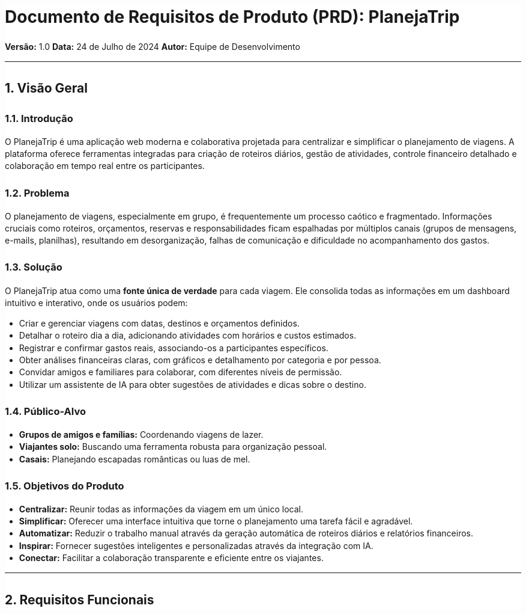 # Documento de Requisitos de Produto (PRD): PlanejaTrip

**Versão:** 1.0
**Data:** 24 de Julho de 2024
**Autor:** Equipe de Desenvolvimento

---

## 1. Visão Geral

### 1.1. Introdução
O PlanejaTrip é uma aplicação web moderna e colaborativa projetada para centralizar e simplificar o planejamento de viagens. A plataforma oferece ferramentas integradas para criação de roteiros diários, gestão de atividades, controle financeiro detalhado e colaboração em tempo real entre os participantes.

### 1.2. Problema
O planejamento de viagens, especialmente em grupo, é frequentemente um processo caótico e fragmentado. Informações cruciais como roteiros, orçamentos, reservas e responsabilidades ficam espalhadas por múltiplos canais (grupos de mensagens, e-mails, planilhas), resultando em desorganização, falhas de comunicação e dificuldade no acompanhamento dos gastos.

### 1.3. Solução
O PlanejaTrip atua como uma **fonte única de verdade** para cada viagem. Ele consolida todas as informações em um dashboard intuitivo e interativo, onde os usuários podem:
- Criar e gerenciar viagens com datas, destinos e orçamentos definidos.
- Detalhar o roteiro dia a dia, adicionando atividades com horários e custos estimados.
- Registrar e confirmar gastos reais, associando-os a participantes específicos.
- Obter análises financeiras claras, com gráficos e detalhamento por categoria e por pessoa.
- Convidar amigos e familiares para colaborar, com diferentes níveis de permissão.
- Utilizar um assistente de IA para obter sugestões de atividades e dicas sobre o destino.

### 1.4. Público-Alvo
- **Grupos de amigos e famílias:** Coordenando viagens de lazer.
- **Viajantes solo:** Buscando uma ferramenta robusta para organização pessoal.
- **Casais:** Planejando escapadas românticas ou luas de mel.

### 1.5. Objetivos do Produto
- **Centralizar:** Reunir todas as informações da viagem em um único local.
- **Simplificar:** Oferecer uma interface intuitiva que torne o planejamento uma tarefa fácil e agradável.
- **Automatizar:** Reduzir o trabalho manual através da geração automática de roteiros diários e relatórios financeiros.
- **Inspirar:** Fornecer sugestões inteligentes e personalizadas através da integração com IA.
- **Conectar:** Facilitar a colaboração transparente e eficiente entre os viajantes.

---

## 2. Requisitos Funcionais
